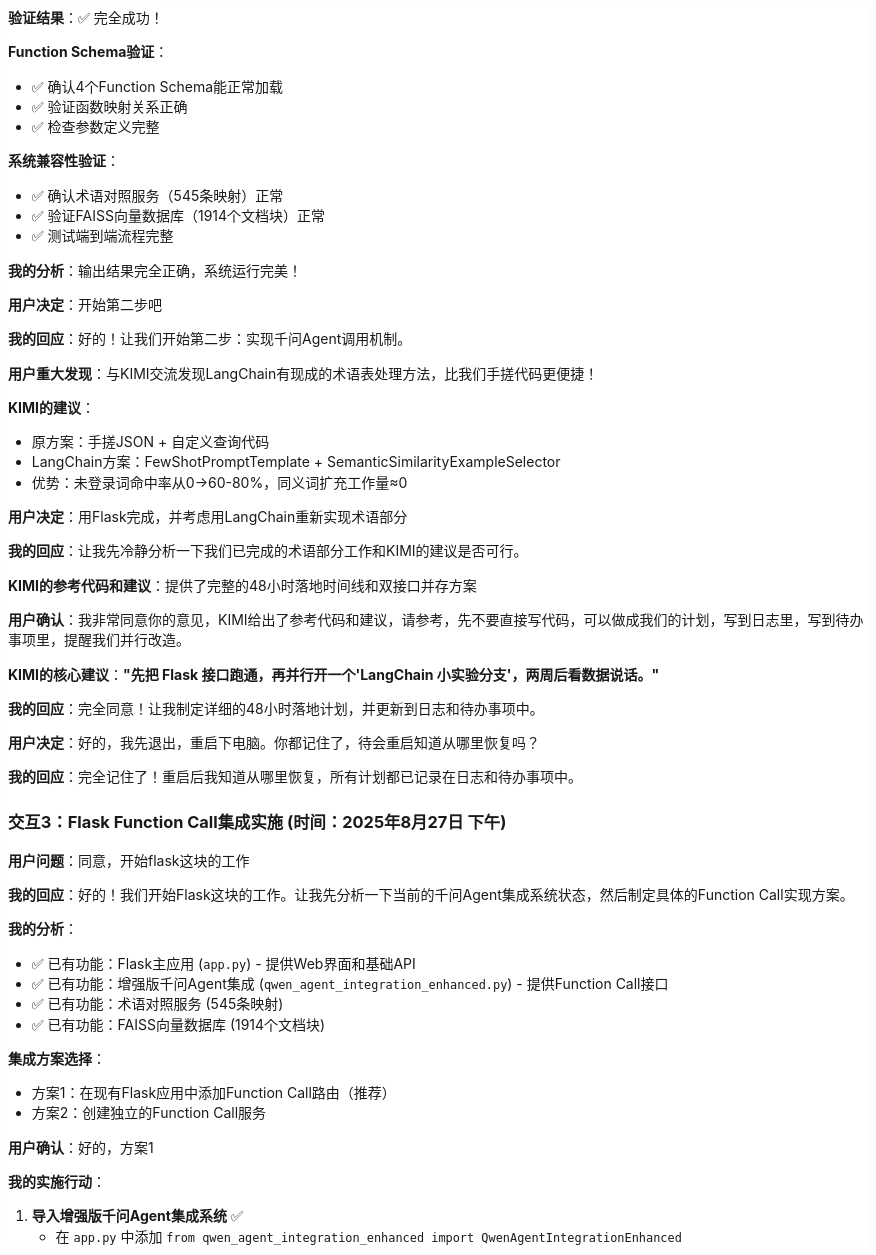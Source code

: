 **验证结果**：✅ 完全成功！

**Function Schema验证**：
- ✅ 确认4个Function Schema能正常加载
- ✅ 验证函数映射关系正确
- ✅ 检查参数定义完整

**系统兼容性验证**：
- ✅ 确认术语对照服务（545条映射）正常
- ✅ 验证FAISS向量数据库（1914个文档块）正常
- ✅ 测试端到端流程完整

**我的分析**：输出结果完全正确，系统运行完美！

**用户决定**：开始第二步吧

**我的回应**：好的！让我们开始第二步：实现千问Agent调用机制。

**用户重大发现**：与KIMI交流发现LangChain有现成的术语表处理方法，比我们手搓代码更便捷！

**KIMI的建议**：
- 原方案：手搓JSON + 自定义查询代码
- LangChain方案：FewShotPromptTemplate + SemanticSimilarityExampleSelector
- 优势：未登录词命中率从0→60-80%，同义词扩充工作量≈0

**用户决定**：用Flask完成，并考虑用LangChain重新实现术语部分

**我的回应**：让我先冷静分析一下我们已完成的术语部分工作和KIMI的建议是否可行。

**KIMI的参考代码和建议**：提供了完整的48小时落地时间线和双接口并存方案

**用户确认**：我非常同意你的意见，KIMI给出了参考代码和建议，请参考，先不要直接写代码，可以做成我们的计划，写到日志里，写到待办事项里，提醒我们并行改造。

**KIMI的核心建议**：**"先把 Flask 接口跑通，再并行开一个'LangChain 小实验分支'，两周后看数据说话。"**

**我的回应**：完全同意！让我制定详细的48小时落地计划，并更新到日志和待办事项中。

**用户决定**：好的，我先退出，重启下电脑。你都记住了，待会重启知道从哪里恢复吗？

**我的回应**：完全记住了！重启后我知道从哪里恢复，所有计划都已记录在日志和待办事项中。

### 交互3：Flask Function Call集成实施 (时间：2025年8月27日 下午)
**用户问题**：同意，开始flask这块的工作

**我的回应**：好的！我们开始Flask这块的工作。让我先分析一下当前的千问Agent集成系统状态，然后制定具体的Function Call实现方案。

**我的分析**：
- ✅ 已有功能：Flask主应用 (`app.py`) - 提供Web界面和基础API
- ✅ 已有功能：增强版千问Agent集成 (`qwen_agent_integration_enhanced.py`) - 提供Function Call接口
- ✅ 已有功能：术语对照服务 (545条映射)
- ✅ 已有功能：FAISS向量数据库 (1914个文档块)

**集成方案选择**：
- 方案1：在现有Flask应用中添加Function Call路由（推荐）
- 方案2：创建独立的Function Call服务

**用户确认**：好的，方案1

**我的实施行动**：
1. **导入增强版千问Agent集成系统** ✅
   - 在 `app.py` 中添加 `from qwen_agent_integration_enhanced import QwenAgentIntegrationEnhanced`
